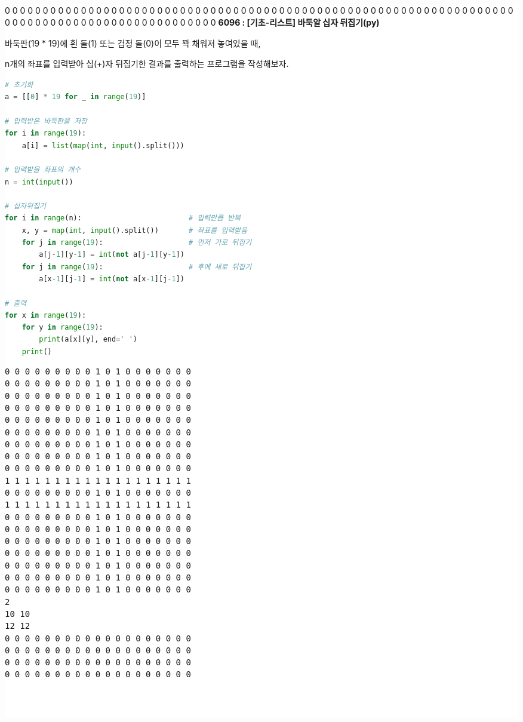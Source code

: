 0 0 0 0 0 0 0 0 0 0 0 0 0 0 0 0 0 0 0 
0 0 0 0 0 0 0 0 0 0 0 0 0 0 0 0 0 0 0 
0 0 0 0 0 0 0 0 0 0 0 0 0 0 0 0 0 0 0 
0 0 0 0 0 0 0 0 0 0 0 0 0 0 0 0 0 0 0 
0 0 0 0 0 0 0 0 0 0 0 0 0 0 0 0 0 0 0 
</pre>
<strong>6096 : [기초-리스트] 바둑알 십자 뒤집기(py)</strong><br>

바둑판(19 * 19)에 흰 돌(1) 또는 검정 돌(0)이 모두 꽉 채워져 놓여있을 때,<br>

n개의 좌표를 입력받아 십(+)자 뒤집기한 결과를 출력하는 프로그램을 작성해보자.



```python
# 초기화
a = [[0] * 19 for _ in range(19)]

# 입력받은 바둑판을 저장
for i in range(19):
    a[i] = list(map(int, input().split()))

# 입력받을 좌표의 개수
n = int(input())

# 십자뒤집기
for i in range(n):                         # 입력만큼 반복
    x, y = map(int, input().split())       # 좌표를 입력받음
    for j in range(19):                    # 먼저 가로 뒤집기
        a[j-1][y-1] = int(not a[j-1][y-1])
    for j in range(19):                    # 후에 세로 뒤집기
        a[x-1][j-1] = int(not a[x-1][j-1])
             
# 출력
for x in range(19):
    for y in range(19):
        print(a[x][y], end=' ')
    print()
```

<pre>
0 0 0 0 0 0 0 0 0 1 0 1 0 0 0 0 0 0 0
0 0 0 0 0 0 0 0 0 1 0 1 0 0 0 0 0 0 0
0 0 0 0 0 0 0 0 0 1 0 1 0 0 0 0 0 0 0
0 0 0 0 0 0 0 0 0 1 0 1 0 0 0 0 0 0 0
0 0 0 0 0 0 0 0 0 1 0 1 0 0 0 0 0 0 0
0 0 0 0 0 0 0 0 0 1 0 1 0 0 0 0 0 0 0
0 0 0 0 0 0 0 0 0 1 0 1 0 0 0 0 0 0 0
0 0 0 0 0 0 0 0 0 1 0 1 0 0 0 0 0 0 0
0 0 0 0 0 0 0 0 0 1 0 1 0 0 0 0 0 0 0
1 1 1 1 1 1 1 1 1 1 1 1 1 1 1 1 1 1 1
0 0 0 0 0 0 0 0 0 1 0 1 0 0 0 0 0 0 0
1 1 1 1 1 1 1 1 1 1 1 1 1 1 1 1 1 1 1
0 0 0 0 0 0 0 0 0 1 0 1 0 0 0 0 0 0 0
0 0 0 0 0 0 0 0 0 1 0 1 0 0 0 0 0 0 0
0 0 0 0 0 0 0 0 0 1 0 1 0 0 0 0 0 0 0
0 0 0 0 0 0 0 0 0 1 0 1 0 0 0 0 0 0 0
0 0 0 0 0 0 0 0 0 1 0 1 0 0 0 0 0 0 0
0 0 0 0 0 0 0 0 0 1 0 1 0 0 0 0 0 0 0
0 0 0 0 0 0 0 0 0 1 0 1 0 0 0 0 0 0 0
2
10 10
12 12
0 0 0 0 0 0 0 0 0 0 0 0 0 0 0 0 0 0 0 
0 0 0 0 0 0 0 0 0 0 0 0 0 0 0 0 0 0 0 
0 0 0 0 0 0 0 0 0 0 0 0 0 0 0 0 0 0 0 
0 0 0 0 0 0 0 0 0 0 0 0 0 0 0 0 0 0 0 